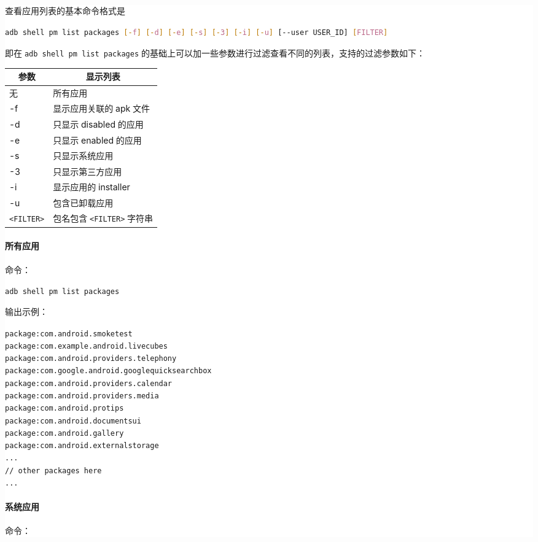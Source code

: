 查看应用列表的基本命令格式是

```sh
adb shell pm list packages [-f] [-d] [-e] [-s] [-3] [-i] [-u] [--user USER_ID] [FILTER]
```

即在 `adb shell pm list packages` 的基础上可以加一些参数进行过滤查看不同的列表，支持的过滤参数如下：

| 参数       | 显示列表                   |
|------------|----------------------------|
| 无         | 所有应用                   |
| -f         | 显示应用关联的 apk 文件    |
| -d         | 只显示 disabled 的应用     |
| -e         | 只显示 enabled 的应用      |
| -s         | 只显示系统应用             |
| -3         | 只显示第三方应用           |
| -i         | 显示应用的 installer       |
| -u         | 包含已卸载应用             |
| `<FILTER>` | 包名包含 `<FILTER>` 字符串 |

#### 所有应用

命令：

```sh
adb shell pm list packages
```

输出示例：

```sh
package:com.android.smoketest
package:com.example.android.livecubes
package:com.android.providers.telephony
package:com.google.android.googlequicksearchbox
package:com.android.providers.calendar
package:com.android.providers.media
package:com.android.protips
package:com.android.documentsui
package:com.android.gallery
package:com.android.externalstorage
...
// other packages here
...
```

#### 系统应用

命令：


[1]: #ip-地址